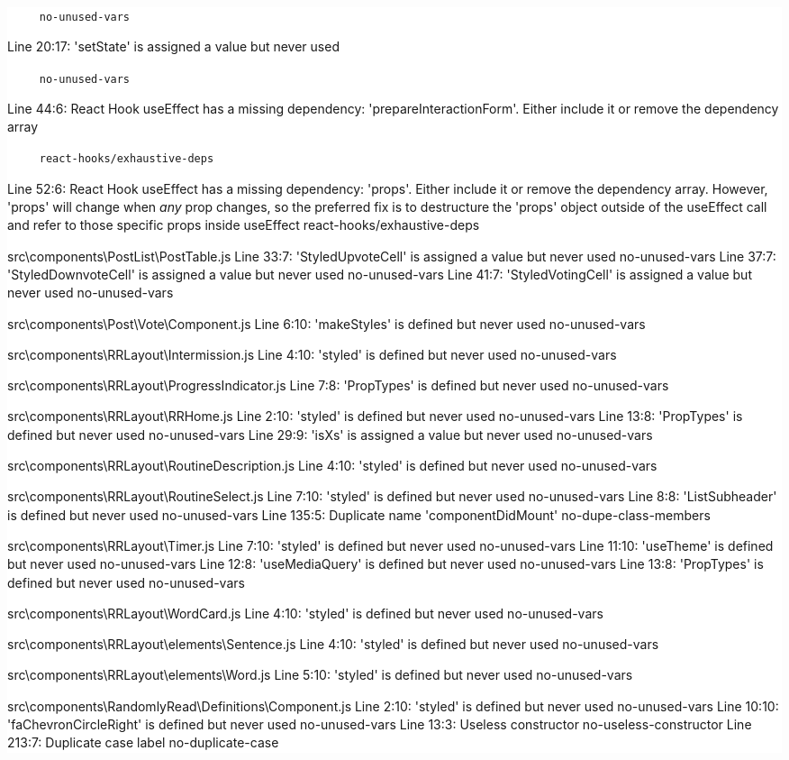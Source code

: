          no-unused-vars
  Line 20:17:  'setState' is assigned a value but never used                                                                                             
                                                                                                                                                         
         no-unused-vars
  Line 44:6:   React Hook useEffect has a missing dependency: 'prepareInteractionForm'. Either include it or remove the dependency array                 
                                                                                                                                                         
         react-hooks/exhaustive-deps
  Line 52:6:   React Hook useEffect has a missing dependency: 'props'. Either include it or remove the dependency array. However, 'props' will change when *any* prop changes, so the preferred fix is to destructure the 'props' object outside of the useEffect call and refer to those specific props inside useEffect  react-hooks/exhaustive-deps

src\components\PostList\PostTable.js
  Line 33:7:  'StyledUpvoteCell' is assigned a value but never used    no-unused-vars
  Line 37:7:  'StyledDownvoteCell' is assigned a value but never used  no-unused-vars
  Line 41:7:  'StyledVotingCell' is assigned a value but never used    no-unused-vars

src\components\Post\Vote\Component.js
  Line 6:10:  'makeStyles' is defined but never used  no-unused-vars

src\components\RRLayout\Intermission.js
  Line 4:10:  'styled' is defined but never used  no-unused-vars

src\components\RRLayout\ProgressIndicator.js
  Line 7:8:  'PropTypes' is defined but never used  no-unused-vars

src\components\RRLayout\RRHome.js
  Line 2:10:  'styled' is defined but never used         no-unused-vars
  Line 13:8:  'PropTypes' is defined but never used      no-unused-vars
  Line 29:9:  'isXs' is assigned a value but never used  no-unused-vars

src\components\RRLayout\RoutineDescription.js
  Line 4:10:  'styled' is defined but never used  no-unused-vars

src\components\RRLayout\RoutineSelect.js
  Line 7:10:   'styled' is defined but never used         no-unused-vars
  Line 8:8:    'ListSubheader' is defined but never used  no-unused-vars
  Line 135:5:  Duplicate name 'componentDidMount'         no-dupe-class-members

src\components\RRLayout\Timer.js
  Line 7:10:   'styled' is defined but never used         no-unused-vars
  Line 11:10:  'useTheme' is defined but never used       no-unused-vars
  Line 12:8:   'useMediaQuery' is defined but never used  no-unused-vars
  Line 13:8:   'PropTypes' is defined but never used      no-unused-vars

src\components\RRLayout\WordCard.js
  Line 4:10:  'styled' is defined but never used  no-unused-vars

src\components\RRLayout\elements\Sentence.js
  Line 4:10:  'styled' is defined but never used  no-unused-vars

src\components\RRLayout\elements\Word.js
  Line 5:10:  'styled' is defined but never used  no-unused-vars

src\components\RandomlyRead\Definitions\Component.js
  Line 2:10:   'styled' is defined but never used                no-unused-vars
  Line 10:10:  'faChevronCircleRight' is defined but never used  no-unused-vars
  Line 13:3:   Useless constructor                               no-useless-constructor
  Line 213:7:  Duplicate case label                              no-duplicate-case
